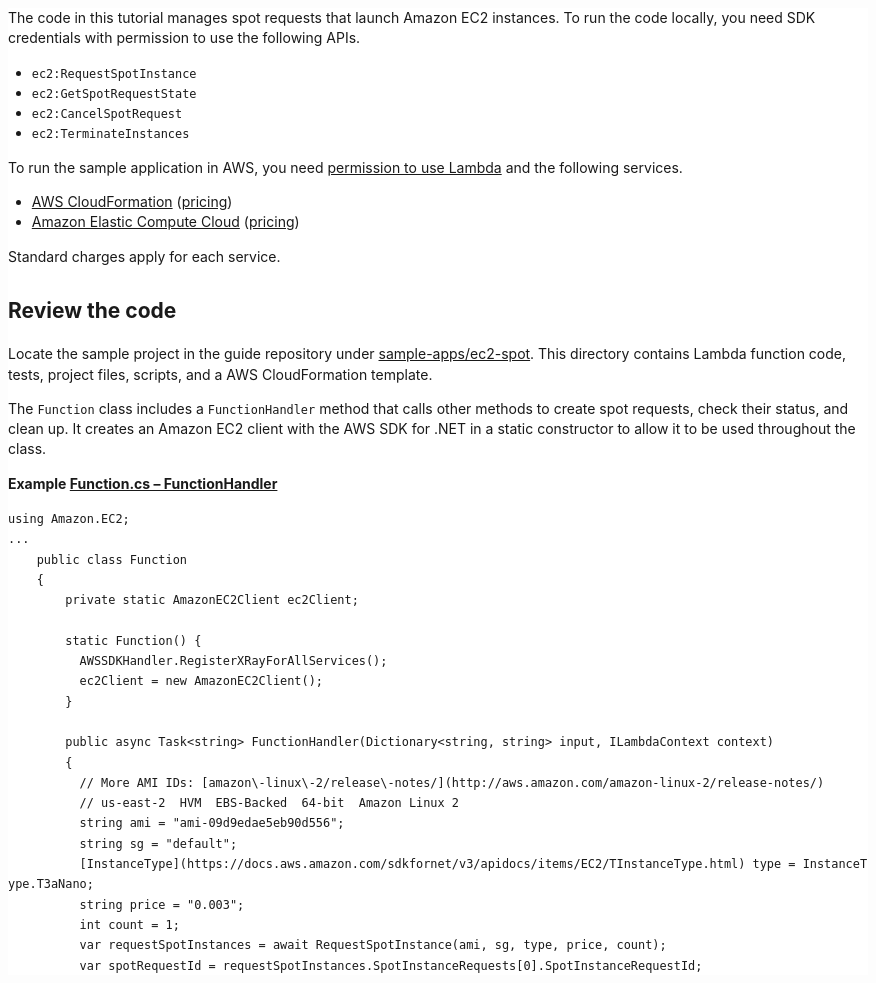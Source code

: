 The code in this tutorial manages spot requests that launch Amazon EC2 instances\. To run the code locally, you need SDK credentials with permission to use the following APIs\.
+ `ec2:RequestSpotInstance`
+ `ec2:GetSpotRequestState`
+ `ec2:CancelSpotRequest`
+ `ec2:TerminateInstances`

To run the sample application in AWS, you need [permission to use Lambda](lambda-permissions.md) and the following services\.
+ [AWS CloudFormation](https://docs.aws.amazon.com/AWSCloudFormation/latest/UserGuide/using-iam-template.html) \([pricing](https://aws.amazon.com/cloudformation/pricing/)\)
+ [Amazon Elastic Compute Cloud](https://docs.aws.amazon.com/AWSEC2/latest/UserGuide/iam-policies-for-amazon-ec2.html) \([pricing](https://aws.amazon.com/ec2/pricing/)\)

Standard charges apply for each service\.

## Review the code<a name="services-ec2-tutorial-code"></a>

Locate the sample project in the guide repository under [sample\-apps/ec2\-spot](https://github.com/awsdocs/aws-lambda-developer-guide/tree/master/sample-apps/ec2-spot)\. This directory contains Lambda function code, tests, project files, scripts, and a AWS CloudFormation template\.

The `Function` class includes a `FunctionHandler` method that calls other methods to create spot requests, check their status, and clean up\. It creates an Amazon EC2 client with the AWS SDK for \.NET in a static constructor to allow it to be used throughout the class\.

**Example [Function\.cs – FunctionHandler](https://github.com/awsdocs/aws-lambda-developer-guide/blob/main/sample-apps/ec2-spot/src/ec2spot/Function.cs#L17)**  

```
using Amazon.EC2;
...
    public class Function
    {
        private static AmazonEC2Client ec2Client;

        static Function() {
          AWSSDKHandler.RegisterXRayForAllServices();
          ec2Client = new AmazonEC2Client();
        }

        public async Task<string> FunctionHandler(Dictionary<string, string> input, ILambdaContext context)
        {
          // More AMI IDs: [amazon\-linux\-2/release\-notes/](http://aws.amazon.com/amazon-linux-2/release-notes/)
          // us-east-2  HVM  EBS-Backed  64-bit  Amazon Linux 2
          string ami = "ami-09d9edae5eb90d556";
          string sg = "default";
          [InstanceType](https://docs.aws.amazon.com/sdkfornet/v3/apidocs/items/EC2/TInstanceType.html) type = InstanceType.T3aNano;
          string price = "0.003";
          int count = 1;
          var requestSpotInstances = await RequestSpotInstance(ami, sg, type, price, count);
          var spotRequestId = requestSpotInstances.SpotInstanceRequests[0].SpotInstanceRequestId;
```
